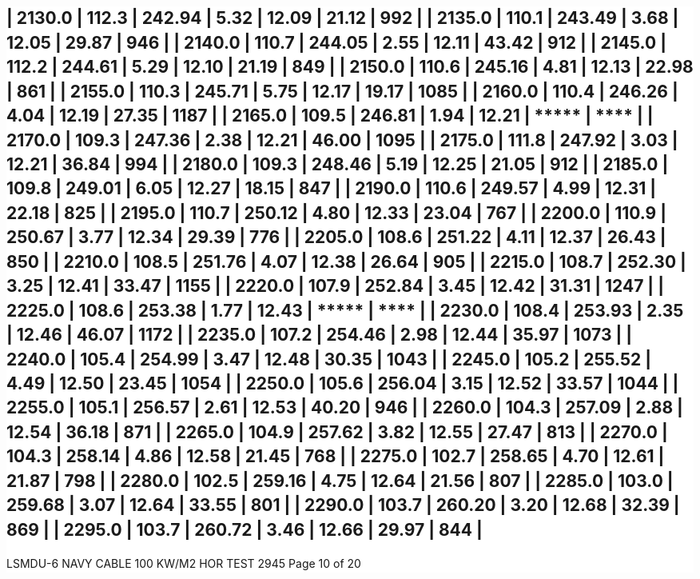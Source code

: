 | 2130.0 | 112.3 | 242.94 | 5.32 | 12.09 | 21.12 | 992 |
| 2135.0 | 110.1 | 243.49 | 3.68 | 12.05 | 29.87 | 946 |
| 2140.0 | 110.7 | 244.05 | 2.55 | 12.11 | 43.42 | 912 |
| 2145.0 | 112.2 | 244.61 | 5.29 | 12.10 | 21.19 | 849 |
| 2150.0 | 110.6 | 245.16 | 4.81 | 12.13 | 22.98 | 861 |
| 2155.0 | 110.3 | 245.71 | 5.75 | 12.17 | 19.17 | 1085 |
| 2160.0 | 110.4 | 246.26 | 4.04 | 12.19 | 27.35 | 1187 |
| 2165.0 | 109.5 | 246.81 | 1.94 | 12.21 | ***** | **** |
| 2170.0 | 109.3 | 247.36 | 2.38 | 12.21 | 46.00 | 1095 |
| 2175.0 | 111.8 | 247.92 | 3.03 | 12.21 | 36.84 | 994 |
| 2180.0 | 109.3 | 248.46 | 5.19 | 12.25 | 21.05 | 912 |
| 2185.0 | 109.8 | 249.01 | 6.05 | 12.27 | 18.15 | 847 |
| 2190.0 | 110.6 | 249.57 | 4.99 | 12.31 | 22.18 | 825 |
| 2195.0 | 110.7 | 250.12 | 4.80 | 12.33 | 23.04 | 767 |
| 2200.0 | 110.9 | 250.67 | 3.77 | 12.34 | 29.39 | 776 |
| 2205.0 | 108.6 | 251.22 | 4.11 | 12.37 | 26.43 | 850 |
| 2210.0 | 108.5 | 251.76 | 4.07 | 12.38 | 26.64 | 905 |
| 2215.0 | 108.7 | 252.30 | 3.25 | 12.41 | 33.47 | 1155 |
| 2220.0 | 107.9 | 252.84 | 3.45 | 12.42 | 31.31 | 1247 |
| 2225.0 | 108.6 | 253.38 | 1.77 | 12.43 | ***** | **** |
| 2230.0 | 108.4 | 253.93 | 2.35 | 12.46 | 46.07 | 1172 |
| 2235.0 | 107.2 | 254.46 | 2.98 | 12.44 | 35.97 | 1073 |
| 2240.0 | 105.4 | 254.99 | 3.47 | 12.48 | 30.35 | 1043 |
| 2245.0 | 105.2 | 255.52 | 4.49 | 12.50 | 23.45 | 1054 |
| 2250.0 | 105.6 | 256.04 | 3.15 | 12.52 | 33.57 | 1044 |
| 2255.0 | 105.1 | 256.57 | 2.61 | 12.53 | 40.20 | 946 |
| 2260.0 | 104.3 | 257.09 | 2.88 | 12.54 | 36.18 | 871 |
| 2265.0 | 104.9 | 257.62 | 3.82 | 12.55 | 27.47 | 813 |
| 2270.0 | 104.3 | 258.14 | 4.86 | 12.58 | 21.45 | 768 |
| 2275.0 | 102.7 | 258.65 | 4.70 | 12.61 | 21.87 | 798 |
| 2280.0 | 102.5 | 259.16 | 4.75 | 12.64 | 21.56 | 807 |
| 2285.0 | 103.0 | 259.68 | 3.07 | 12.64 | 33.55 | 801 |
| 2290.0 | 103.7 | 260.20 | 3.20 | 12.68 | 32.39 | 869 |
| 2295.0 | 103.7 | 260.72 | 3.46 | 12.66 | 29.97 | 844 |
---
LSMDU-6    NAVY CABLE    100 KW/M2    HOR    TEST 2945    Page 10 of 20
